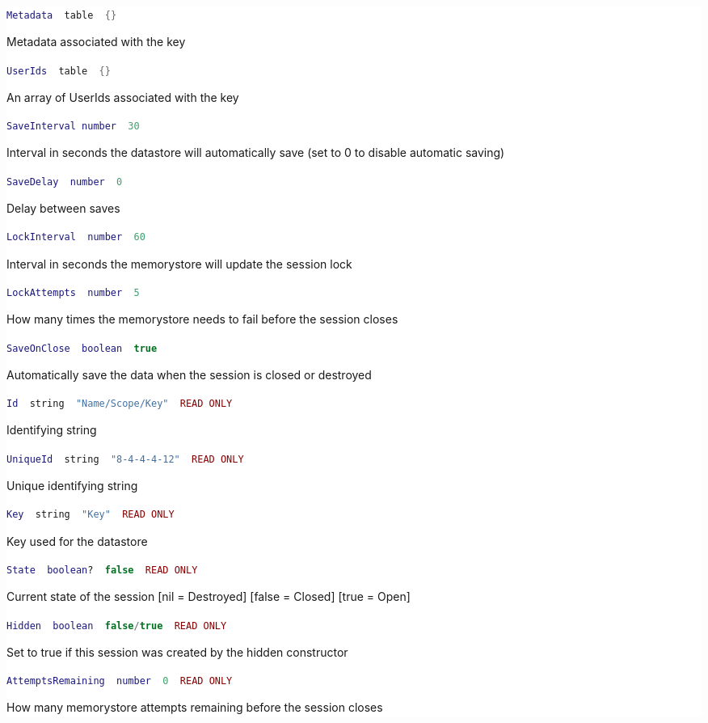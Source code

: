 ```lua
Metadata  table  {}
```
Metadata associated with the key

```lua
UserIds  table  {}
```
An array of UserIds associated with the key

```lua
SaveInterval number  30
```
Interval in seconds the datastore will automatically save (set to 0 to disable automatic saving)

```lua
SaveDelay  number  0
```
Delay between saves

```lua
LockInterval  number  60
```
Interval in seconds the memorystore will update the session lock

```lua
LockAttempts  number  5
```
How many times the memorystore needs to fail before the session closes

```lua
SaveOnClose  boolean  true
```
Automatically save the data when the session is closed or destroyed

```lua
Id  string  "Name/Scope/Key"  READ ONLY
```
Identifying string

```lua
UniqueId  string  "8-4-4-4-12"  READ ONLY
```
Unique identifying string

```lua
Key  string  "Key"  READ ONLY
```
Key used for the datastore

```lua
State  boolean?  false  READ ONLY
```
Current state of the session [nil = Destroyed] [false = Closed] [true = Open]

```lua
Hidden  boolean  false/true  READ ONLY
```
Set to true if this session was created by the hidden constructor

```lua
AttemptsRemaining  number  0  READ ONLY
```
How many memorystore attempts remaining before the session closes
